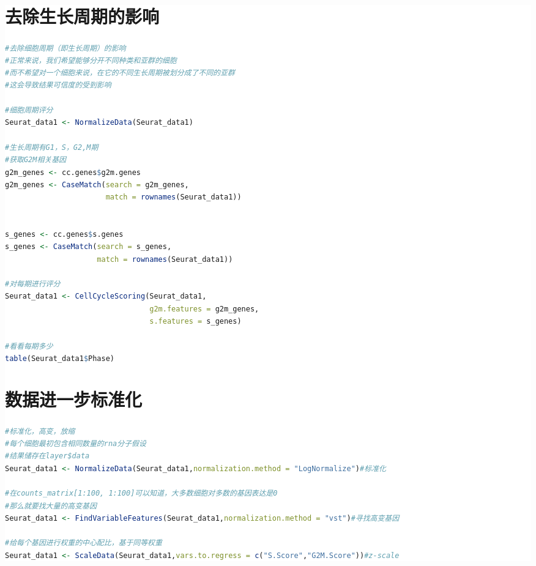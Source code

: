 
# 去除生长周期的影响
```r
#去除细胞周期（即生长周期）的影响
#正常来说，我们希望能够分开不同种类和亚群的细胞
#而不希望对一个细胞来说，在它的不同生长周期被划分成了不同的亚群
#这会导致结果可信度的受到影响

#细胞周期评分
Seurat_data1 <- NormalizeData(Seurat_data1)

#生长周期有G1，S，G2,M期
#获取G2M相关基因
g2m_genes <- cc.genes$g2m.genes
g2m_genes <- CaseMatch(search = g2m_genes,
                       match = rownames(Seurat_data1))


s_genes <- cc.genes$s.genes
s_genes <- CaseMatch(search = s_genes,
                     match = rownames(Seurat_data1))

#对每期进行评分
Seurat_data1 <- CellCycleScoring(Seurat_data1,
                                 g2m.features = g2m_genes,
                                 s.features = s_genes)

#看看每期多少
table(Seurat_data1$Phase)

```

# 数据进一步标准化
```r
#标准化，高变，放缩
#每个细胞最初包含相同数量的rna分子假设
#结果储存在layer$data
Seurat_data1 <- NormalizeData(Seurat_data1,normalization.method = "LogNormalize")#标准化

#在counts_matrix[1:100, 1:100]可以知道，大多数细胞对多数的基因表达是0
#那么就要找大量的高变基因
Seurat_data1 <- FindVariableFeatures(Seurat_data1,normalization.method = "vst")#寻找高变基因

#给每个基因进行权重的中心配比，基于同等权重
Seurat_data1 <- ScaleData(Seurat_data1,vars.to.regress = c("S.Score","G2M.Score"))#z-scale


```

